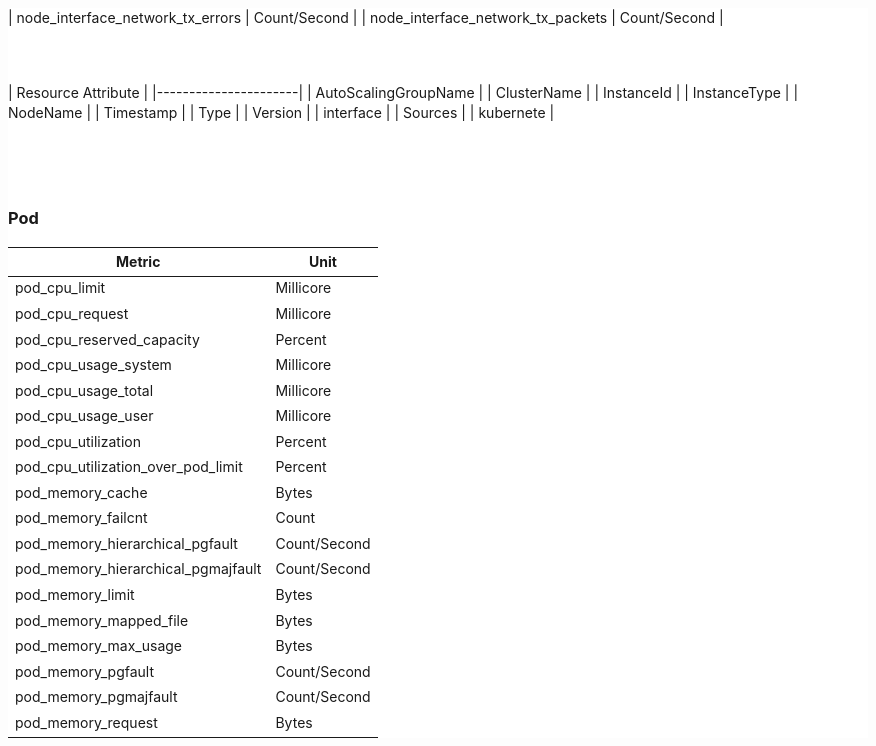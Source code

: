 | node_interface_network_tx_errors   | Count/Second |
| node_interface_network_tx_packets  | Count/Second |

<br/><br/> 
| Resource Attribute   |
|----------------------|
| AutoScalingGroupName |
| ClusterName          |
| InstanceId           |
| InstanceType         |
| NodeName             |
| Timestamp            |
| Type                 |
| Version              |
| interface            |
| Sources              |
| kubernete            |
<br/><br/> 
<br/><br/> 

### Pod
| Metric                                | Unit          |
|---------------------------------------|---------------|
| pod_cpu_limit                         | Millicore     |
| pod_cpu_request                       | Millicore     |
| pod_cpu_reserved_capacity             | Percent       |
| pod_cpu_usage_system                  | Millicore     |
| pod_cpu_usage_total                   | Millicore     |
| pod_cpu_usage_user                    | Millicore     |
| pod_cpu_utilization                   | Percent       |
| pod_cpu_utilization_over_pod_limit    | Percent       |
| pod_memory_cache                      | Bytes         |
| pod_memory_failcnt                    | Count         |
| pod_memory_hierarchical_pgfault       | Count/Second  |
| pod_memory_hierarchical_pgmajfault    | Count/Second  |
| pod_memory_limit                      | Bytes         |
| pod_memory_mapped_file                | Bytes         |
| pod_memory_max_usage                  | Bytes         |
| pod_memory_pgfault                    | Count/Second  |
| pod_memory_pgmajfault                 | Count/Second  |
| pod_memory_request                    | Bytes         |